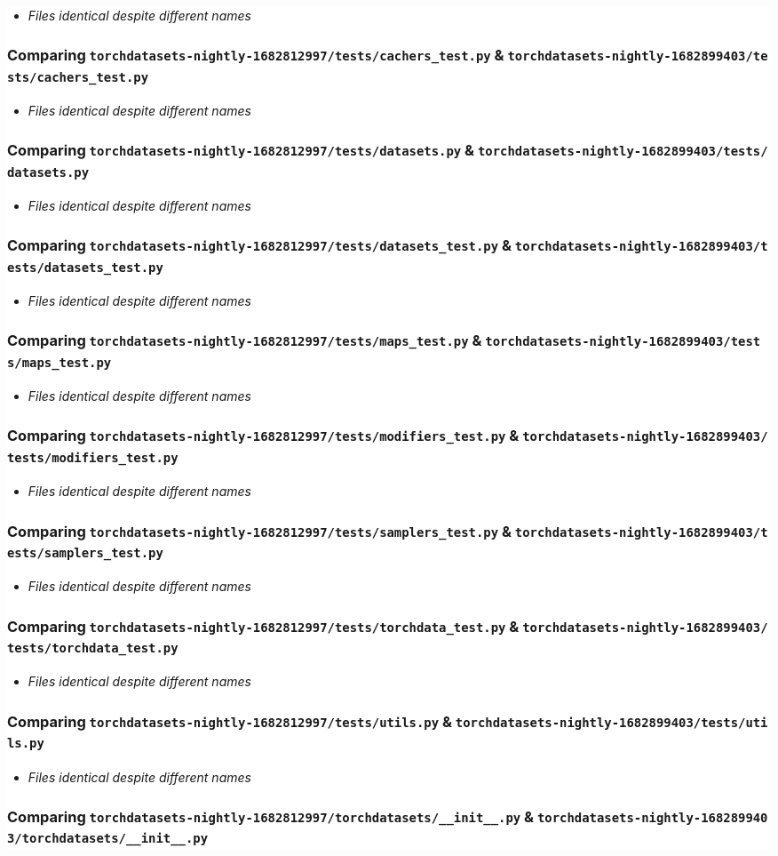  * *Files identical despite different names*

### Comparing `torchdatasets-nightly-1682812997/tests/cachers_test.py` & `torchdatasets-nightly-1682899403/tests/cachers_test.py`

 * *Files identical despite different names*

### Comparing `torchdatasets-nightly-1682812997/tests/datasets.py` & `torchdatasets-nightly-1682899403/tests/datasets.py`

 * *Files identical despite different names*

### Comparing `torchdatasets-nightly-1682812997/tests/datasets_test.py` & `torchdatasets-nightly-1682899403/tests/datasets_test.py`

 * *Files identical despite different names*

### Comparing `torchdatasets-nightly-1682812997/tests/maps_test.py` & `torchdatasets-nightly-1682899403/tests/maps_test.py`

 * *Files identical despite different names*

### Comparing `torchdatasets-nightly-1682812997/tests/modifiers_test.py` & `torchdatasets-nightly-1682899403/tests/modifiers_test.py`

 * *Files identical despite different names*

### Comparing `torchdatasets-nightly-1682812997/tests/samplers_test.py` & `torchdatasets-nightly-1682899403/tests/samplers_test.py`

 * *Files identical despite different names*

### Comparing `torchdatasets-nightly-1682812997/tests/torchdata_test.py` & `torchdatasets-nightly-1682899403/tests/torchdata_test.py`

 * *Files identical despite different names*

### Comparing `torchdatasets-nightly-1682812997/tests/utils.py` & `torchdatasets-nightly-1682899403/tests/utils.py`

 * *Files identical despite different names*

### Comparing `torchdatasets-nightly-1682812997/torchdatasets/__init__.py` & `torchdatasets-nightly-1682899403/torchdatasets/__init__.py`

